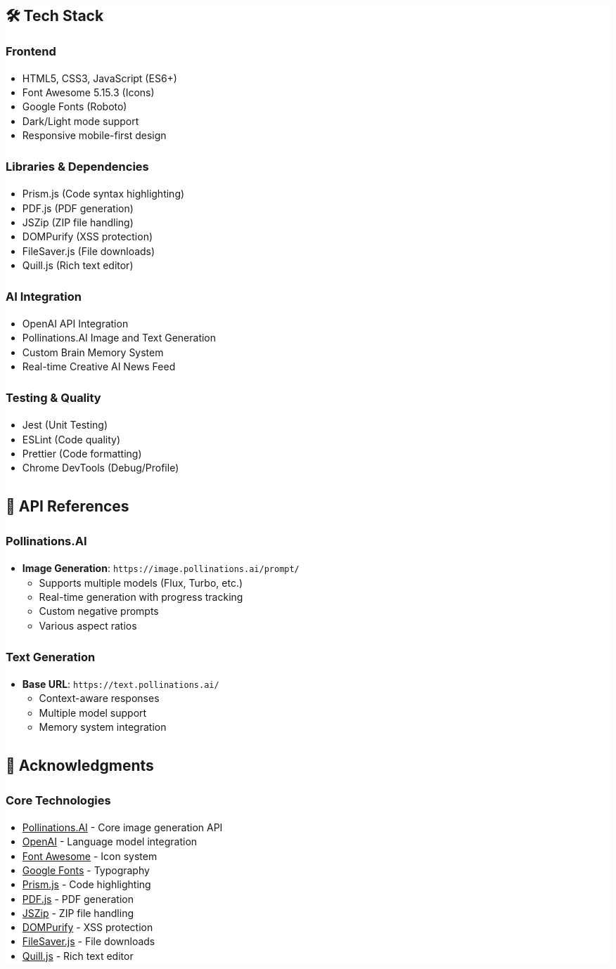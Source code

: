 ## 🛠 Tech Stack

### Frontend
- HTML5, CSS3, JavaScript (ES6+)
- Font Awesome 5.15.3 (Icons)
- Google Fonts (Roboto)
- Dark/Light mode support
- Responsive mobile-first design

### Libraries & Dependencies
- Prism.js (Code syntax highlighting)
- PDF.js (PDF generation)
- JSZip (ZIP file handling)
- DOMPurify (XSS protection)
- FileSaver.js (File downloads)
- Quill.js (Rich text editor)

### AI Integration
- OpenAI API Integration
- Pollinations.AI Image and Text Generation
- Custom Brain Memory System
- Real-time Creative AI News Feed

### Testing & Quality
- Jest (Unit Testing)
- ESLint (Code quality)
- Prettier (Code formatting)
- Chrome DevTools (Debug/Profile)

## 🔌 API References

### Pollinations.AI
- **Image Generation**: `https://image.pollinations.ai/prompt/`
  - Supports multiple models (Flux, Turbo, etc.)
  - Real-time generation with progress tracking
  - Custom negative prompts
  - Various aspect ratios

### Text Generation
- **Base URL**: `https://text.pollinations.ai/`
  - Context-aware responses
  - Multiple model support
  - Memory system integration

## 🤝 Acknowledgments

### Core Technologies
- [Pollinations.AI](https://pollinations.ai) - Core image generation API
- [OpenAI](https://openai.com) - Language model integration
- [Font Awesome](https://fontawesome.com) - Icon system
- [Google Fonts](https://fonts.google.com) - Typography
- [Prism.js](https://prismjs.com) - Code highlighting
- [PDF.js](https://mozilla.github.io/pdf.js/) - PDF generation
- [JSZip](https://stuk.github.io/jszip/) - ZIP file handling
- [DOMPurify](https://github.com/cure53/DOMPurify) - XSS protection
- [FileSaver.js](https://github.com/eligrey/FileSaver.js/) - File downloads
- [Quill.js](https://quilljs.com/) - Rich text editor
